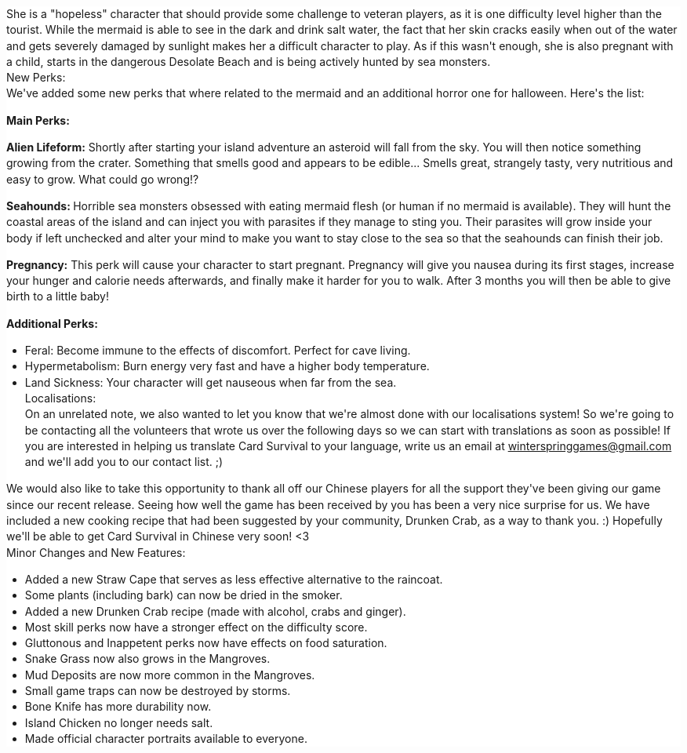 She is a "hopeless" character that should provide some challenge to veteran players, as it is one difficulty level higher than the tourist.
While the mermaid is able to see in the dark and drink salt water, the fact that her skin cracks easily when out of the water and gets severely damaged by sunlight makes her a difficult character to play. As if this wasn't enough, she is also pregnant with a child, starts in the dangerous Desolate Beach and is being actively hunted by sea monsters.  
New Perks:  
We've added some new perks that where related to the mermaid and an additional horror one for halloween. Here's the list:

<b>Main Perks:</b>

<b>Alien Lifeform:</b>
Shortly after starting your island adventure an asteroid will fall from the sky. You will then notice something growing from the crater. Something that smells good and appears to be edible...
Smells great, strangely tasty, very nutritious and easy to grow. What could go wrong!?

<b>Seahounds: </b>
Horrible sea monsters obsessed with eating mermaid flesh (or human if no mermaid is available). They will hunt the coastal areas of the island and can inject you with parasites if they manage to sting you. Their parasites will grow inside your body if left unchecked and alter your mind to make you want to stay close to the sea so that the seahounds can finish their job.


<b>Pregnancy:</b>
This perk will cause your character to start pregnant. Pregnancy will give you nausea during its first stages, increase your hunger and calorie needs afterwards, and finally make it harder for you to walk. After 3 months you will then be able to give birth to a little baby!


<b>Additional Perks:</b>

- Feral: Become immune to the effects of discomfort. Perfect for cave living.
- Hypermetabolism: Burn energy very fast and have a higher body temperature.
- Land Sickness: Your character will get nauseous when far from the sea.  
Localisations:  
On an unrelated note, we also wanted to let you know that we're almost done with our localisations system! So we're going to be contacting all the volunteers that wrote us over the following days so we can start with translations as soon as possible!
If you are interested in helping us translate Card Survival to your language, write us an email at winterspringgames@gmail.com and we'll add you to our contact list. ;)

We would also like to take this opportunity to thank all off our Chinese players for all the support they've been giving our game since our recent release. Seeing how well the game has been received by you has been a very nice surprise for us.
We have included a new cooking recipe that had been suggested by your community, Drunken Crab, as a way to thank you. :)
Hopefully we'll be able to get Card Survival in Chinese very soon! <3  
Minor Changes and New Features:  
- Added a new Straw Cape that serves as less effective alternative to the raincoat.
- Some plants (including bark) can now be dried in the smoker.
- Added a new Drunken Crab recipe (made with alcohol, crabs and ginger).
- Most skill perks now have a stronger effect on the difficulty score.
- Gluttonous and Inappetent perks now have effects on food saturation.
- Snake Grass now also grows in the Mangroves.
- Mud Deposits are now more common in the Mangroves.
- Small game traps can now be destroyed by storms.
- Bone Knife has more durability now.
- Island Chicken no longer needs salt.
- Made official character portraits available to everyone.  
  